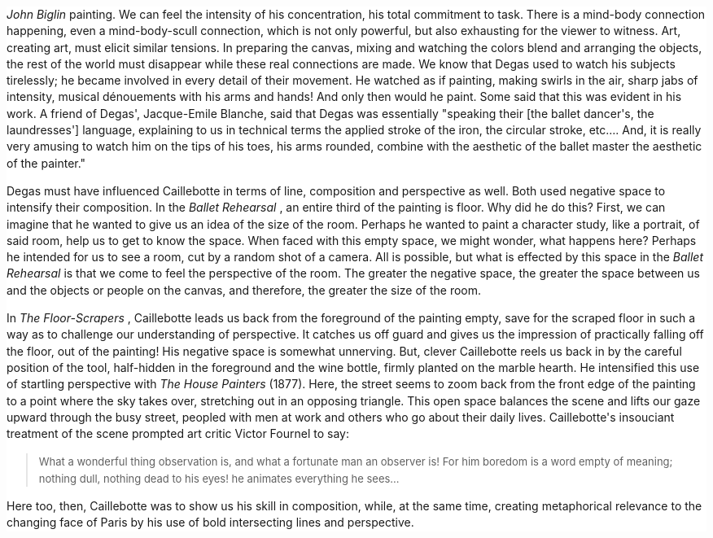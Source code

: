   <i>
   John Biglin
  </i>
  painting. We can feel the intensity of his concentration, his total commitment to task. There is a mind-body connection happening, even a mind-body-scull connection, which is not only powerful, but also exhausting for the viewer to witness. Art, creating art, must elicit similar tensions. In preparing the canvas, mixing and watching the colors blend and arranging the objects, the rest of the world must disappear while these real connections are made. We know that Degas used to watch his subjects tirelessly; he became involved in every detail of their movement. He watched as if painting, making swirls in the air, sharp jabs of intensity, musical dénouements  with his arms and hands! And only then would he paint. Some said that this was evident in his work. A friend of Degas', Jacque-Emile Blanche, said that Degas was essentially "speaking their [the ballet dancer's, the laundresses'] language, explaining to us in technical terms the applied stroke of the iron, the circular stroke, etc…. And, it is really very amusing to watch him on the tips of his toes, his arms rounded, combine with the aesthetic of the ballet master the aesthetic of the painter."
 </p>
 <p>
  Degas must have influenced Caillebotte in terms of line, composition and perspective as well. Both used negative space to intensify their composition. In the
  <i>
   Ballet Rehearsal
  </i>
  , an entire third of the painting is floor. Why did he do this? First, we can imagine that he wanted to give us an idea of the size of the room. Perhaps he wanted to paint a character study, like a portrait, of said room, help us to get to know the space. When faced with this empty space, we might wonder, what happens here? Perhaps he intended for us to see a room, cut by a random shot of a camera. All is possible, but what is effected by this space in the
  <i>
   Ballet Rehearsal
  </i>
  is that we come to feel the perspective of the room. The greater the negative space, the greater the space between us and the objects or people on the canvas, and therefore, the greater the size of the room.
 </p>
 <p>
  In
  <i>
   The Floor-Scrapers
  </i>
  , Caillebotte leads us back from the foreground of the painting  empty, save for the scraped floor  in such a way as to challenge our understanding of perspective. It catches us off guard and gives us the impression of practically falling off the floor, out of the painting! His negative space is somewhat unnerving. But, clever Caillebotte reels us back in by the careful position of the tool, half-hidden in the foreground and the wine bottle, firmly planted on the marble hearth. He intensified this use of startling perspective with
  <i>
   The House Painters
  </i>
  (1877). Here, the street seems to zoom back from the front edge of the painting to a point where the sky takes over, stretching out in an opposing triangle. This open space balances the scene and lifts our gaze upward through the busy street, peopled with men at work and others who go about their daily lives. Caillebotte's insouciant treatment of the scene prompted art critic Victor Fournel to say:
 </p>
<blockquote>
  <font size="-1">
   What a wonderful thing observation is, and what a fortunate man an observer is! For him boredom is a word empty of meaning; nothing dull, nothing dead to his eyes! he animates everything he sees…
</font>
 </blockquote>
 Here too, then, Caillebotte was to show us his skill in composition, while, at the same time, creating metaphorical relevance to the changing face of Paris by his use of bold intersecting lines and perspective.
 <p>